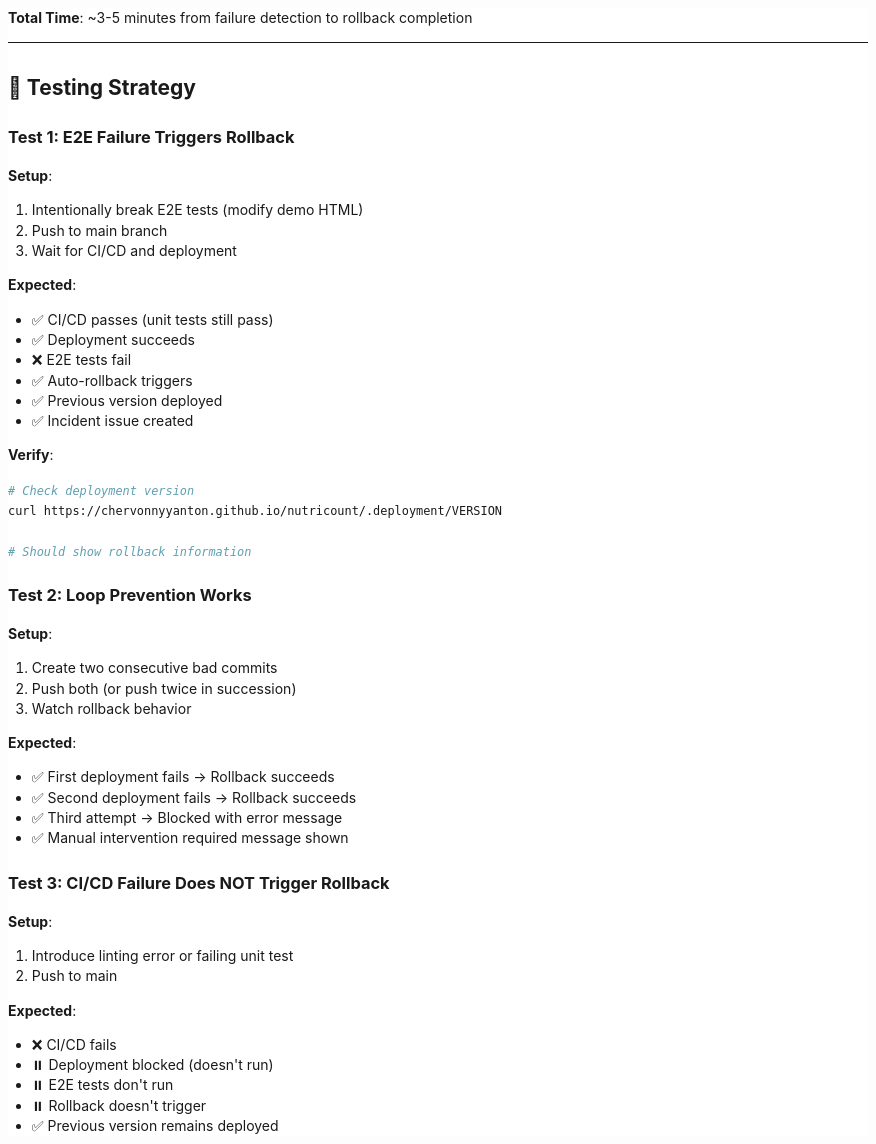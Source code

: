 **Total Time**: ~3-5 minutes from failure detection to rollback completion

---

## 🎯 Testing Strategy

### Test 1: E2E Failure Triggers Rollback

**Setup**:
1. Intentionally break E2E tests (modify demo HTML)
2. Push to main branch
3. Wait for CI/CD and deployment

**Expected**:
- ✅ CI/CD passes (unit tests still pass)
- ✅ Deployment succeeds
- ❌ E2E tests fail
- ✅ Auto-rollback triggers
- ✅ Previous version deployed
- ✅ Incident issue created

**Verify**:
```bash
# Check deployment version
curl https://chervonnyyanton.github.io/nutricount/.deployment/VERSION

# Should show rollback information
```

### Test 2: Loop Prevention Works

**Setup**:
1. Create two consecutive bad commits
2. Push both (or push twice in succession)
3. Watch rollback behavior

**Expected**:
- ✅ First deployment fails → Rollback succeeds
- ✅ Second deployment fails → Rollback succeeds
- ✅ Third attempt → Blocked with error message
- ✅ Manual intervention required message shown

### Test 3: CI/CD Failure Does NOT Trigger Rollback

**Setup**:
1. Introduce linting error or failing unit test
2. Push to main

**Expected**:
- ❌ CI/CD fails
- ⏸️ Deployment blocked (doesn't run)
- ⏸️ E2E tests don't run
- ⏸️ Rollback doesn't trigger
- ✅ Previous version remains deployed
